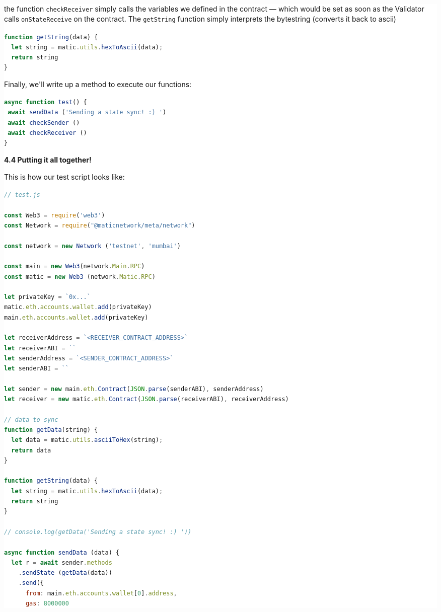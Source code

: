 the function `checkReceiver` simply calls the variables we defined in the contract — which would be set as soon as the Validator calls `onStateReceive` on the contract. The `getString` function simply interprets the bytestring (converts it back to ascii)

```jsx
function getString(data) {
  let string = matic.utils.hexToAscii(data);
  return string
}
```

Finally, we'll write up a method to execute our functions:

```jsx
async function test() {
 await sendData ('Sending a state sync! :) ')
 await checkSender ()
 await checkReceiver ()
}
```

**4.4 Putting it all together!**

This is how our test script looks like:

```jsx
// test.js

const Web3 = require('web3')
const Network = require("@maticnetwork/meta/network")

const network = new Network ('testnet', 'mumbai')

const main = new Web3(network.Main.RPC)
const matic = new Web3 (network.Matic.RPC)

let privateKey = `0x...`
matic.eth.accounts.wallet.add(privateKey)
main.eth.accounts.wallet.add(privateKey)

let receiverAddress = `<RECEIVER_CONTRACT_ADDRESS>`
let receiverABI = ``
let senderAddress = `<SENDER_CONTRACT_ADDRESS>`
let senderABI = ``

let sender = new main.eth.Contract(JSON.parse(senderABI), senderAddress)
let receiver = new matic.eth.Contract(JSON.parse(receiverABI), receiverAddress)

// data to sync
function getData(string) {
  let data = matic.utils.asciiToHex(string);
  return data
}

function getString(data) {
  let string = matic.utils.hexToAscii(data);
  return string
}

// console.log(getData('Sending a state sync! :) '))

async function sendData (data) {
  let r = await sender.methods
    .sendState (getData(data))
    .send({
      from: main.eth.accounts.wallet[0].address,
      gas: 8000000
```